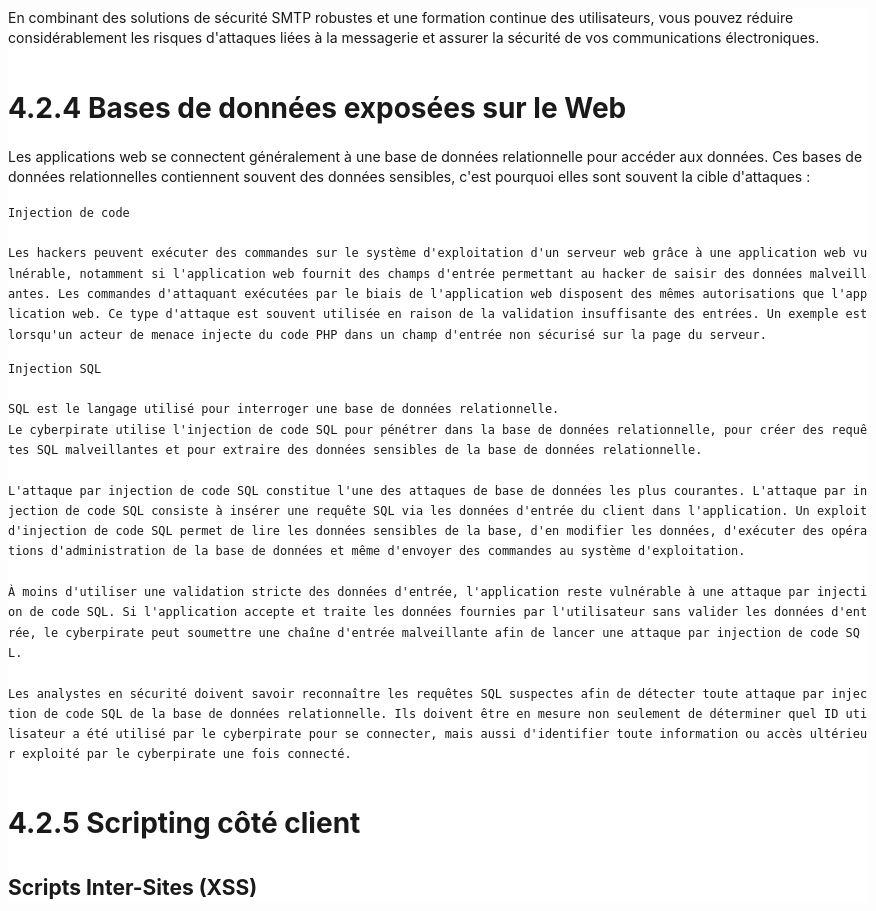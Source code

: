 En combinant des solutions de sécurité SMTP robustes et une formation continue des utilisateurs, vous pouvez réduire considérablement les risques d'attaques liées à la messagerie et assurer la sécurité de vos communications électroniques.


# 4.2.4 Bases de données exposées sur le Web

Les applications web se connectent généralement à une base de données relationnelle pour accéder aux données. Ces bases de données relationnelles contiennent souvent des données sensibles, c'est pourquoi elles sont souvent la cible d'attaques :

```
Injection de code

Les hackers peuvent exécuter des commandes sur le système d'exploitation d'un serveur web grâce à une application web vulnérable, notamment si l'application web fournit des champs d'entrée permettant au hacker de saisir des données malveillantes. Les commandes d'attaquant exécutées par le biais de l'application web disposent des mêmes autorisations que l'application web. Ce type d'attaque est souvent utilisée en raison de la validation insuffisante des entrées. Un exemple est lorsqu'un acteur de menace injecte du code PHP dans un champ d'entrée non sécurisé sur la page du serveur.
```

```
Injection SQL

SQL est le langage utilisé pour interroger une base de données relationnelle. 
Le cyberpirate utilise l'injection de code SQL pour pénétrer dans la base de données relationnelle, pour créer des requêtes SQL malveillantes et pour extraire des données sensibles de la base de données relationnelle.

L'attaque par injection de code SQL constitue l'une des attaques de base de données les plus courantes. L'attaque par injection de code SQL consiste à insérer une requête SQL via les données d'entrée du client dans l'application. Un exploit d'injection de code SQL permet de lire les données sensibles de la base, d'en modifier les données, d'exécuter des opérations d'administration de la base de données et même d'envoyer des commandes au système d'exploitation.

À moins d'utiliser une validation stricte des données d'entrée, l'application reste vulnérable à une attaque par injection de code SQL. Si l'application accepte et traite les données fournies par l'utilisateur sans valider les données d'entrée, le cyberpirate peut soumettre une chaîne d'entrée malveillante afin de lancer une attaque par injection de code SQL.

Les analystes en sécurité doivent savoir reconnaître les requêtes SQL suspectes afin de détecter toute attaque par injection de code SQL de la base de données relationnelle. Ils doivent être en mesure non seulement de déterminer quel ID utilisateur a été utilisé par le cyberpirate pour se connecter, mais aussi d'identifier toute information ou accès ultérieur exploité par le cyberpirate une fois connecté.
```

# 4.2.5 Scripting côté client

## Scripts Inter-Sites (XSS)
